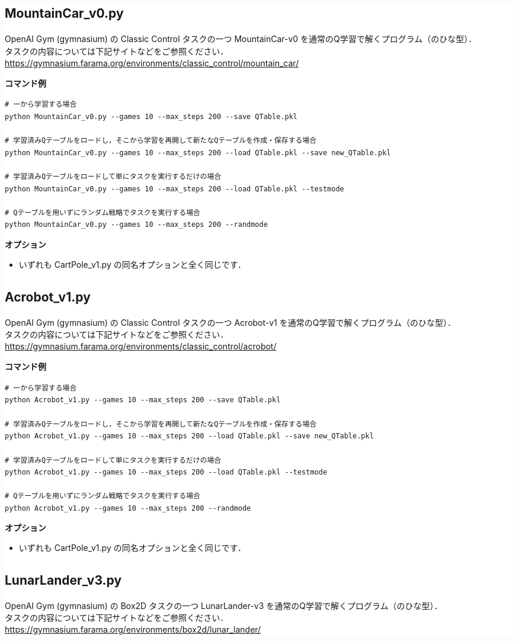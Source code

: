## MountainCar_v0.py

OpenAI Gym (gymnasium) の Classic Control タスクの一つ MountainCar-v0 を通常のQ学習で解くプログラム（のひな型）．  
タスクの内容については下記サイトなどをご参照ください．  
https://gymnasium.farama.org/environments/classic_control/mountain_car/

**コマンド例**
```
# 一から学習する場合
python MountainCar_v0.py --games 10 --max_steps 200 --save QTable.pkl

# 学習済みQテーブルをロードし，そこから学習を再開して新たなQテーブルを作成・保存する場合
python MountainCar_v0.py --games 10 --max_steps 200 --load QTable.pkl --save new_QTable.pkl

# 学習済みQテーブルをロードして単にタスクを実行するだけの場合
python MountainCar_v0.py --games 10 --max_steps 200 --load QTable.pkl --testmode

# Qテーブルを用いずにランダム戦略でタスクを実行する場合
python MountainCar_v0.py --games 10 --max_steps 200 --randmode
```
**オプション**
- いずれも CartPole_v1.py の同名オプションと全く同じです．

## Acrobot_v1.py

OpenAI Gym (gymnasium) の Classic Control タスクの一つ Acrobot-v1 を通常のQ学習で解くプログラム（のひな型）．  
タスクの内容については下記サイトなどをご参照ください．  
https://gymnasium.farama.org/environments/classic_control/acrobot/

**コマンド例**
```
# 一から学習する場合
python Acrobot_v1.py --games 10 --max_steps 200 --save QTable.pkl

# 学習済みQテーブルをロードし，そこから学習を再開して新たなQテーブルを作成・保存する場合
python Acrobot_v1.py --games 10 --max_steps 200 --load QTable.pkl --save new_QTable.pkl

# 学習済みQテーブルをロードして単にタスクを実行するだけの場合
python Acrobot_v1.py --games 10 --max_steps 200 --load QTable.pkl --testmode

# Qテーブルを用いずにランダム戦略でタスクを実行する場合
python Acrobot_v1.py --games 10 --max_steps 200 --randmode
```
**オプション**
- いずれも CartPole_v1.py の同名オプションと全く同じです．

## LunarLander_v3.py

OpenAI Gym (gymnasium) の Box2D タスクの一つ LunarLander-v3 を通常のQ学習で解くプログラム（のひな型）．  
タスクの内容については下記サイトなどをご参照ください．  
https://gymnasium.farama.org/environments/box2d/lunar_lander/
